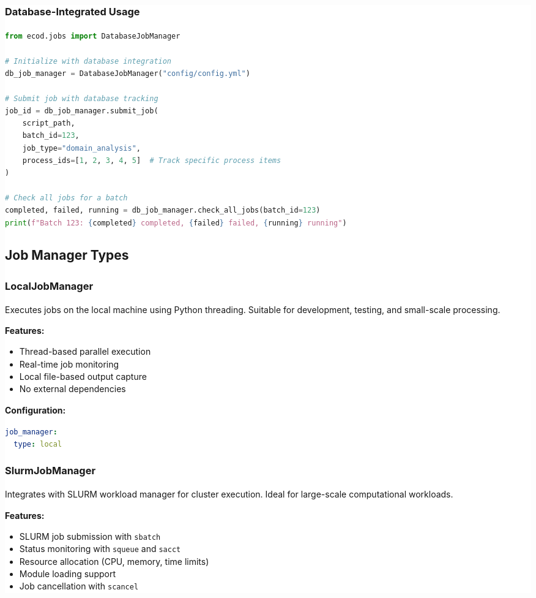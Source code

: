 ```python
```

### Database-Integrated Usage

```python
from ecod.jobs import DatabaseJobManager

# Initialize with database integration
db_job_manager = DatabaseJobManager("config/config.yml")

# Submit job with database tracking
job_id = db_job_manager.submit_job(
    script_path,
    batch_id=123,
    job_type="domain_analysis",
    process_ids=[1, 2, 3, 4, 5]  # Track specific process items
)

# Check all jobs for a batch
completed, failed, running = db_job_manager.check_all_jobs(batch_id=123)
print(f"Batch 123: {completed} completed, {failed} failed, {running} running")
```

## Job Manager Types

### LocalJobManager

Executes jobs on the local machine using Python threading. Suitable for development, testing, and small-scale processing.

**Features:**
- Thread-based parallel execution
- Real-time job monitoring
- Local file-based output capture
- No external dependencies

**Configuration:**
```yaml
job_manager:
  type: local
```

### SlurmJobManager

Integrates with SLURM workload manager for cluster execution. Ideal for large-scale computational workloads.

**Features:**
- SLURM job submission with `sbatch`
- Status monitoring with `squeue` and `sacct`
- Resource allocation (CPU, memory, time limits)
- Module loading support
- Job cancellation with `scancel`
